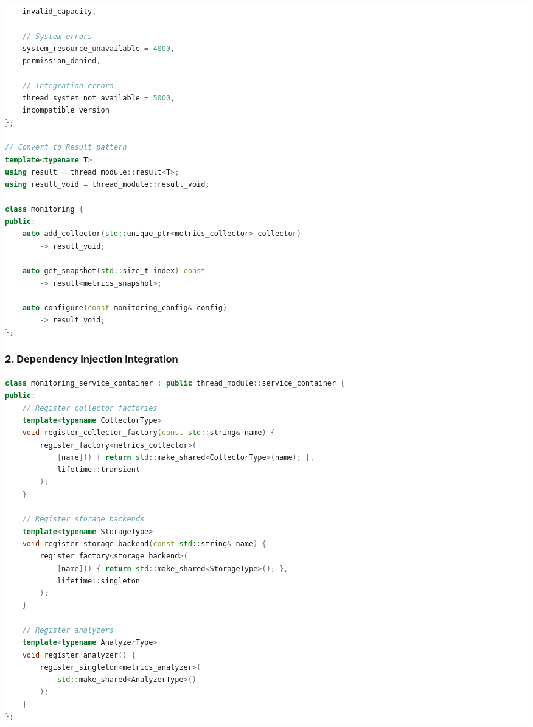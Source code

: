 ```cpp
    invalid_capacity,
    
    // System errors
    system_resource_unavailable = 4000,
    permission_denied,
    
    // Integration errors
    thread_system_not_available = 5000,
    incompatible_version
};

// Convert to Result pattern
template<typename T>
using result = thread_module::result<T>;
using result_void = thread_module::result_void;

class monitoring {
public:
    auto add_collector(std::unique_ptr<metrics_collector> collector) 
        -> result_void;
    
    auto get_snapshot(std::size_t index) const 
        -> result<metrics_snapshot>;
    
    auto configure(const monitoring_config& config) 
        -> result_void;
};
```

### 2. Dependency Injection Integration

```cpp
class monitoring_service_container : public thread_module::service_container {
public:
    // Register collector factories
    template<typename CollectorType>
    void register_collector_factory(const std::string& name) {
        register_factory<metrics_collector>(
            [name]() { return std::make_shared<CollectorType>(name); },
            lifetime::transient
        );
    }
    
    // Register storage backends
    template<typename StorageType>
    void register_storage_backend(const std::string& name) {
        register_factory<storage_backend>(
            [name]() { return std::make_shared<StorageType>(); },
            lifetime::singleton
        );
    }
    
    // Register analyzers
    template<typename AnalyzerType>
    void register_analyzer() {
        register_singleton<metrics_analyzer>(
            std::make_shared<AnalyzerType>()
        );
    }
};
```
